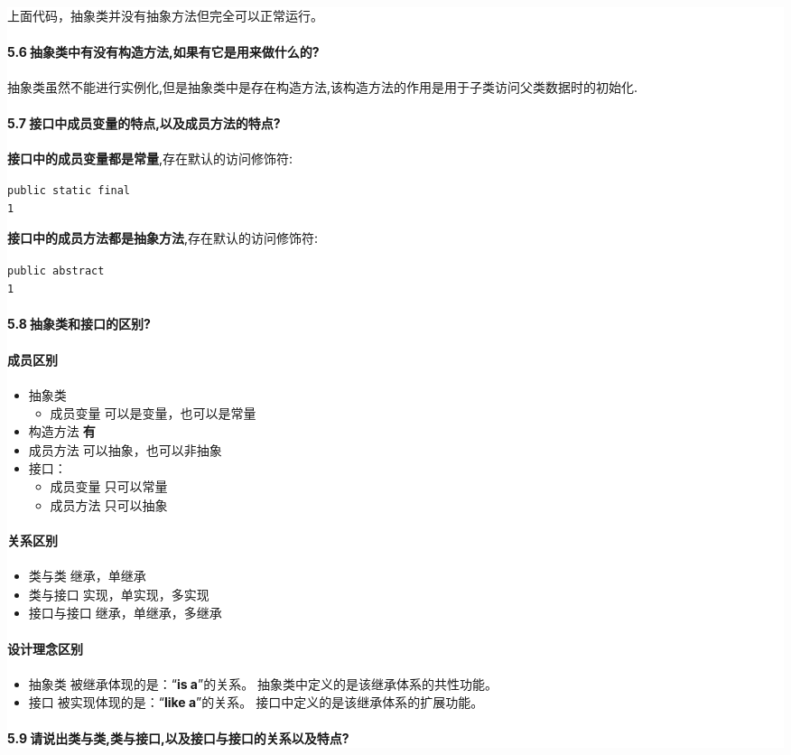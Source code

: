 上面代码，抽象类并没有抽象方法但完全可以正常运行。

#### 5.6 抽象类中有没有构造方法,如果有它是用来做什么的?

抽象类虽然不能进行实例化,但是抽象类中是存在构造方法,该构造方法的作用是用于子类访问父类数据时的初始化.

#### 5.7 接口中成员变量的特点,以及成员方法的特点?

**接口中的成员变量都是常量**,存在默认的访问修饰符:

```
public static final
1
```

**接口中的成员方法都是抽象方法**,存在默认的访问修饰符:

```
public abstract
1
```

#### 5.8 抽象类和接口的区别?

#### 成员区别

- 抽象类
  - 成员变量
    可以是变量，也可以是常量
- 构造方法
  **有**
- 成员方法
  可以抽象，也可以非抽象
- 接口：
  - 成员变量
    只可以常量
  - 成员方法
    只可以抽象

#### 关系区别

- 类与类
  继承，单继承
- 类与接口
  实现，单实现，多实现
- 接口与接口
  继承，单继承，多继承

#### 设计理念区别

- 抽象类
  被继承体现的是：“**is a**”的关系。 抽象类中定义的是该继承体系的共性功能。
- 接口
  被实现体现的是：“**like a**”的关系。 接口中定义的是该继承体系的扩展功能。

#### 5.9 请说出类与类,类与接口,以及接口与接口的关系以及特点?
